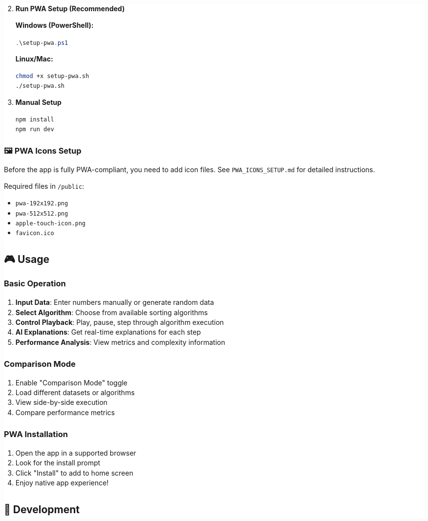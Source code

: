 2. **Run PWA Setup (Recommended)**
   
   **Windows (PowerShell):**
   ```powershell
   .\setup-pwa.ps1
   ```
   
   **Linux/Mac:**
   ```bash
   chmod +x setup-pwa.sh
   ./setup-pwa.sh
   ```

3. **Manual Setup**
   ```bash
   npm install
   npm run dev
   ```

### 🖼️ PWA Icons Setup

Before the app is fully PWA-compliant, you need to add icon files. See `PWA_ICONS_SETUP.md` for detailed instructions.

Required files in `/public`:
- `pwa-192x192.png`
- `pwa-512x512.png`
- `apple-touch-icon.png`
- `favicon.ico`

## 🎮 Usage

### Basic Operation
1. **Input Data**: Enter numbers manually or generate random data
2. **Select Algorithm**: Choose from available sorting algorithms
3. **Control Playback**: Play, pause, step through algorithm execution
4. **AI Explanations**: Get real-time explanations for each step
5. **Performance Analysis**: View metrics and complexity information

### Comparison Mode
1. Enable "Comparison Mode" toggle
2. Load different datasets or algorithms
3. View side-by-side execution
4. Compare performance metrics

### PWA Installation
1. Open the app in a supported browser
2. Look for the install prompt
3. Click "Install" to add to home screen
4. Enjoy native app experience!

## 🔧 Development
